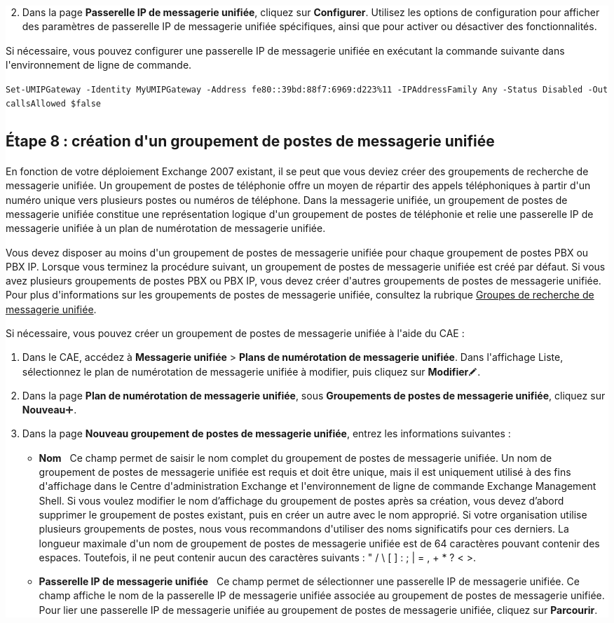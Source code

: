 2.  Dans la page **Passerelle IP de messagerie unifiée**, cliquez sur **Configurer**. Utilisez les options de configuration pour afficher des paramètres de passerelle IP de messagerie unifiée spécifiques, ainsi que pour activer ou désactiver des fonctionnalités.

Si nécessaire, vous pouvez configurer une passerelle IP de messagerie unifiée en exécutant la commande suivante dans l'environnement de ligne de commande.

    Set-UMIPGateway -Identity MyUMIPGateway -Address fe80::39bd:88f7:6969:d223%11 -IPAddressFamily Any -Status Disabled -OutcallsAllowed $false

## Étape 8 : création d'un groupement de postes de messagerie unifiée

En fonction de votre déploiement Exchange 2007 existant, il se peut que vous deviez créer des groupements de recherche de messagerie unifiée. Un groupement de postes de téléphonie offre un moyen de répartir des appels téléphoniques à partir d'un numéro unique vers plusieurs postes ou numéros de téléphone. Dans la messagerie unifiée, un groupement de postes de messagerie unifiée constitue une représentation logique d'un groupement de postes de téléphonie et relie une passerelle IP de messagerie unifiée à un plan de numérotation de messagerie unifiée.

Vous devez disposer au moins d'un groupement de postes de messagerie unifiée pour chaque groupement de postes PBX ou PBX IP. Lorsque vous terminez la procédure suivant, un groupement de postes de messagerie unifiée est créé par défaut. Si vous avez plusieurs groupements de postes PBX ou PBX IP, vous devez créer d'autres groupements de postes de messagerie unifiée. Pour plus d'informations sur les groupements de postes de messagerie unifiée, consultez la rubrique [Groupes de recherche de messagerie unifiée](um-hunt-groups-exchange-2013-help.md).

Si nécessaire, vous pouvez créer un groupement de postes de messagerie unifiée à l'aide du CAE :

1.  Dans le CAE, accédez à **Messagerie unifiée** \> **Plans de numérotation de messagerie unifiée**. Dans l'affichage Liste, sélectionnez le plan de numérotation de messagerie unifiée à modifier, puis cliquez sur **Modifier**![Icône Modifier](images/Bb124582.6f53ccb2-1f13-4c02-bea0-30690e6ea71d(EXCHG.150).gif "Icône Modifier").

2.  Dans la page **Plan de numérotation de messagerie unifiée**, sous **Groupements de postes de messagerie unifiée**, cliquez sur **Nouveau**![Icône Ajouter](images/JJ218640.c1e75329-d6d7-4073-a27d-498590bbb558(EXCHG.150).gif "Icône Ajouter").

3.  Dans la page **Nouveau groupement de postes de messagerie unifiée**, entrez les informations suivantes :
    
      - **Nom**   Ce champ permet de saisir le nom complet du groupement de postes de messagerie unifiée. Un nom de groupement de postes de messagerie unifiée est requis et doit être unique, mais il est uniquement utilisé à des fins d'affichage dans le Centre d'administration Exchange et l'environnement de ligne de commande Exchange Management Shell. Si vous voulez modifier le nom d’affichage du groupement de postes après sa création, vous devez d’abord supprimer le groupement de postes existant, puis en créer un autre avec le nom approprié. Si votre organisation utilise plusieurs groupements de postes, nous vous recommandons d'utiliser des noms significatifs pour ces derniers. La longueur maximale d'un nom de groupement de postes de messagerie unifiée est de 64 caractères pouvant contenir des espaces. Toutefois, il ne peut contenir aucun des caractères suivants : " / \\ \[ \] : ; | = , + \* ? \< \>.
    
      - **Passerelle IP de messagerie unifiée**   Ce champ permet de sélectionner une passerelle IP de messagerie unifiée. Ce champ affiche le nom de la passerelle IP de messagerie unifiée associée au groupement de postes de messagerie unifiée. Pour lier une passerelle IP de messagerie unifiée au groupement de postes de messagerie unifiée, cliquez sur **Parcourir**.
    